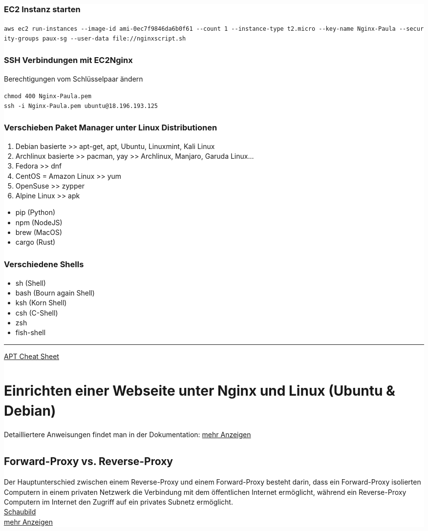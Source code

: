 ### EC2 Instanz starten

    aws ec2 run-instances --image-id ami-0ec7f9846da6b0f61 --count 1 --instance-type t2.micro --key-name Nginx-Paula --security-groups paux-sg --user-data file://nginxscript.sh
  
### SSH Verbindungen mit EC2Nginx

Berechtigungen vom Schlüsselpaar ändern  
  

    chmod 400 Nginx-Paula.pem
    ssh -i Nginx-Paula.pem ubuntu@18.196.193.125  
    
### Verschieben Paket Manager unter Linux Distributionen

1. Debian basierte >> apt-get, apt, Ubuntu, Linuxmint, Kali Linux
2. Archlinux basierte >> pacman, yay >> Archlinux, Manjaro, Garuda Linux...
3. Fedora >> dnf
4. CentOS = Amazon Linux >> yum
5. OpenSuse >> zypper 
6. Alpine Linux >> apk  


* pip (Python)
* npm (NodeJS)
* brew (MacOS)
* cargo (Rust)  
  

### Verschiedene Shells

* sh (Shell)
* bash (Bourn again Shell)
* ksh (Korn Shell)
* csh (C-Shell)
* zsh
* fish-shell  
---  

  
[APT Cheat Sheet](https://opensource.com/sites/default/files/gated-content/osdc_cheatsheet-apt-2021.5.30.pdf)  

# Einrichten einer Webseite unter Nginx und Linux (Ubuntu & Debian)  

Detailliertere Anweisungen findet man in der Dokumentation: 
[mehr Anzeigen](http://flsilva.com/blog/how-to-configure-a-website-on-nginx-and-linux-tutorial/)  


## Forward-Proxy vs. Reverse-Proxy

Der Hauptunterschied zwischen einem Reverse-Proxy und einem Forward-Proxy besteht darin, dass ein Forward-Proxy isolierten Computern in einem privaten Netzwerk die Verbindung mit dem öffentlichen Internet ermöglicht, während ein Reverse-Proxy Computern im Internet den Zugriff auf ein privates Subnetz ermöglicht.  
[Schaubild](http://www.celinio.net/techblog/wp-content/uploads/2011/09/ReverseProxy.jpg)  
[mehr Anzeigen](https://www.theserverside.com/feature/Forward-proxy-vs-reverse-proxy-Whats-the-difference)  
